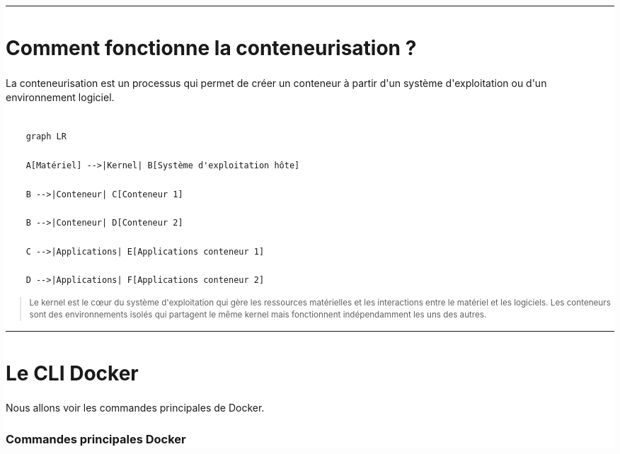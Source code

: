 

---



# Comment fonctionne la conteneurisation ?



La conteneurisation est un processus qui permet de créer un conteneur à partir d'un système d'exploitation ou d'un environnement logiciel.



```mermaid

    graph LR

    A[Matériel] -->|Kernel| B[Système d'exploitation hôte]

    B -->|Conteneur| C[Conteneur 1]

    B -->|Conteneur| D[Conteneur 2]

    C -->|Applications| E[Applications conteneur 1]

    D -->|Applications| F[Applications conteneur 2]

```



<small>



> Le kernel est le cœur du système d'exploitation qui gère les ressources matérielles et les interactions entre le matériel et les logiciels. Les conteneurs sont des environnements isolés qui partagent le même kernel mais fonctionnent indépendamment les uns des autres.



</small>



---



# Le CLI Docker



Nous allons voir les commandes principales de Docker.



### Commandes principales Docker

